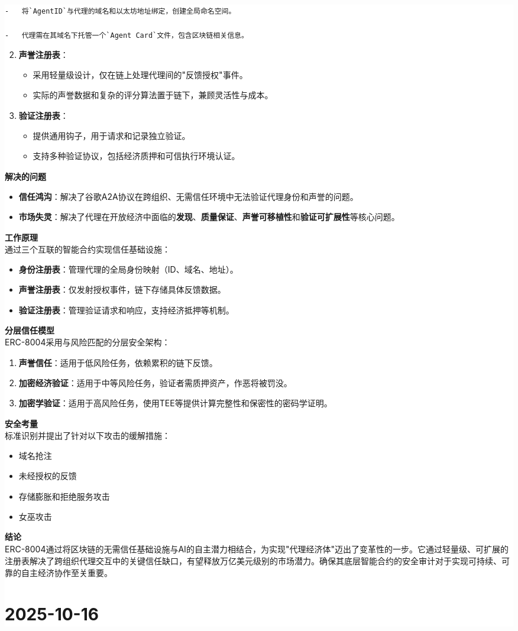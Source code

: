     -   将`AgentID`与代理的域名和以太坊地址绑定，创建全局命名空间。
        
    -   代理需在其域名下托管一个`Agent Card`文件，包含区块链相关信息。
        
2.  **声誉注册表**：
    
    -   采用轻量级设计，仅在链上处理代理间的"反馈授权"事件。
        
    -   实际的声誉数据和复杂的评分算法置于链下，兼顾灵活性与成本。
        
3.  **验证注册表**：
    
    -   提供通用钩子，用于请求和记录独立验证。
        
    -   支持多种验证协议，包括经济质押和可信执行环境认证。
        

**解决的问题**

-   **信任鸿沟**：解决了谷歌A2A协议在跨组织、无需信任环境中无法验证代理身份和声誉的问题。
    
-   **市场失灵**：解决了代理在开放经济中面临的**发现**、**质量保证**、**声誉可移植性**和**验证可扩展性**等核心问题。
    

**工作原理**  
通过三个互联的智能合约实现信任基础设施：

-   **身份注册表**：管理代理的全局身份映射（ID、域名、地址）。
    
-   **声誉注册表**：仅发射授权事件，链下存储具体反馈数据。
    
-   **验证注册表**：管理验证请求和响应，支持经济抵押等机制。
    

**分层信任模型**  
ERC-8004采用与风险匹配的分层安全架构：

1.  **声誉信任**：适用于低风险任务，依赖累积的链下反馈。
    
2.  **加密经济验证**：适用于中等风险任务，验证者需质押资产，作恶将被罚没。
    
3.  **加密学验证**：适用于高风险任务，使用TEE等提供计算完整性和保密性的密码学证明。
    

**安全考量**  
标准识别并提出了针对以下攻击的缓解措施：

-   域名抢注
    
-   未经授权的反馈
    
-   存储膨胀和拒绝服务攻击
    
-   女巫攻击
    

**结论**  
ERC-8004通过将区块链的无需信任基础设施与AI的自主潜力相结合，为实现"代理经济体"迈出了变革性的一步。它通过轻量级、可扩展的注册表解决了跨组织代理交互中的关键信任缺口，有望释放万亿美元级别的市场潜力。确保其底层智能合约的安全审计对于实现可持续、可靠的自主经济协作至关重要。


# 2025-10-16

